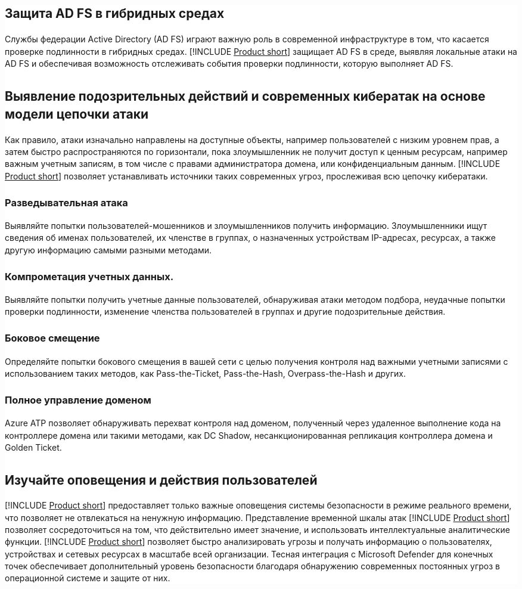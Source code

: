 ## <a name="protecting-the-ad-fs-in-hybrid-environments"></a>Защита AD FS в гибридных средах

Службы федерации Active Directory (AD FS) играют важную роль в современной инфраструктуре в том, что касается проверке подлинности в гибридных средах. [!INCLUDE [Product short](includes/product-short.md)] защищает AD FS в среде, выявляя локальные атаки на AD FS и обеспечивая возможность отслеживать события проверки подлинности, которую выполняет AD FS.

## <a name="identify-suspicious-activities-and-advanced-attacks-across-the-cyber-attack-kill-chain"></a>Выявление подозрительных действий и современных кибератак на основе модели цепочки атаки

Как правило, атаки изначально направлены на доступные объекты, например пользователей с низким уровнем прав, а затем быстро распространяются по горизонтали, пока злоумышленник не получит доступ к ценным ресурсам, например важным учетным записям, в том числе с правами администратора домена, или конфиденциальным данным. [!INCLUDE [Product short](includes/product-short.md)] позволяет устанавливать источники таких современных угроз, прослеживая всю цепочку кибератаки.

### <a name="reconnaissance"></a>Разведывательная атака

Выявляйте попытки пользователей-мошенников и злоумышленников получить информацию. Злоумышленники ищут сведения об именах пользователей, их членстве в группах, о назначенных устройствам IP-адресах, ресурсах, а также другую информацию самыми разными методами.

### <a name="compromised-credentials"></a>Компрометация учетных данных.

Выявляйте попытки получить учетные данные пользователей, обнаруживая атаки методом подбора, неудачные попытки проверки подлинности, изменение членства пользователей в группах и другие подозрительные действия.

### <a name="lateral-movements"></a>Боковое смещение

Определяйте попытки бокового смещения в вашей сети с целью получения контроля над важными учетными записями с использованием таких методов, как Pass-the-Ticket, Pass-the-Hash, Overpass-the-Hash и других.

### <a name="domain-dominance"></a>Полное управление доменом

Azure ATP позволяет обнаруживать перехват контроля над доменом, полученный через удаленное выполнение кода на контроллере домена или такими методами, как DC Shadow, несанкционированная репликация контроллера домена и Golden Ticket.

## <a name="investigate-alerts-and-user-activities"></a>Изучайте оповещения и действия пользователей

[!INCLUDE [Product short](includes/product-short.md)] предоставляет только важные оповещения системы безопасности в режиме реального времени, что позволяет не отвлекаться на ненужную информацию. Представление временной шкалы атак [!INCLUDE [Product short](includes/product-short.md)] позволяет сосредоточиться на том, что действительно имеет значение, и использовать интеллектуальные аналитические функции. [!INCLUDE [Product short](includes/product-short.md)] позволяет быстро анализировать угрозы и получать информацию о пользователях, устройствах и сетевых ресурсах в масштабе всей организации. Тесная интеграция с Microsoft Defender для конечных точек обеспечивает дополнительный уровень безопасности благодаря обнаружению современных постоянных угроз в операционной системе и защите от них.
